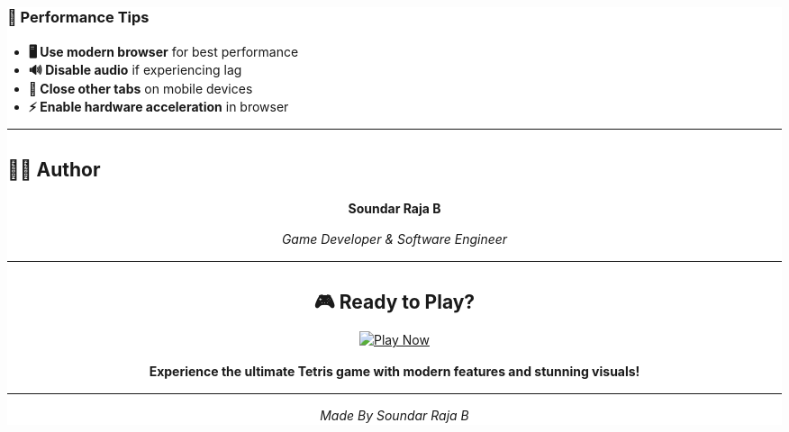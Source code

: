 </div>

### 🔧 Performance Tips

- **🖥️ Use modern browser** for best performance
- **🔊 Disable audio** if experiencing lag
- **📱 Close other tabs** on mobile devices
- **⚡ Enable hardware acceleration** in browser

---

## 👨‍💻 Author

<div align="center">

**Soundar Raja B**

*Game Developer & Software Engineer*

</div>

---

<div align="center">

## 🎮 Ready to Play?

[![Play Now](https://img.shields.io/badge/🎮_PLAY_NOW-Click_Here-7c3aed?style=for-the-badge&logo=gamepad&logoColor=white)](https://soundar-19.github.io/AngularTraining/Project2/Game/index.html)

**Experience the ultimate Tetris game with modern features and stunning visuals!**

---

*Made By Soundar Raja B*

</div>